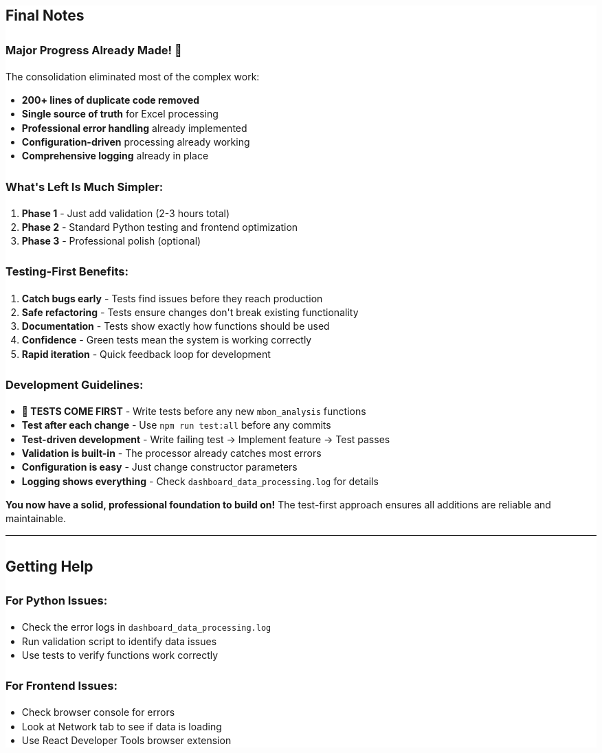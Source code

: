 ## Final Notes

### **Major Progress Already Made! 🎉**

The consolidation eliminated most of the complex work:
- **200+ lines of duplicate code removed**
- **Single source of truth** for Excel processing  
- **Professional error handling** already implemented
- **Configuration-driven** processing already working
- **Comprehensive logging** already in place

### **What's Left Is Much Simpler:**

1. **Phase 1** - Just add validation (2-3 hours total)
2. **Phase 2** - Standard Python testing and frontend optimization  
3. **Phase 3** - Professional polish (optional)

### **Testing-First Benefits:**

1. **Catch bugs early** - Tests find issues before they reach production
2. **Safe refactoring** - Tests ensure changes don't break existing functionality
3. **Documentation** - Tests show exactly how functions should be used
4. **Confidence** - Green tests mean the system is working correctly
5. **Rapid iteration** - Quick feedback loop for development

### **Development Guidelines:**

- **🧪 TESTS COME FIRST** - Write tests before any new `mbon_analysis` functions
- **Test after each change** - Use `npm run test:all` before any commits
- **Test-driven development** - Write failing test → Implement feature → Test passes
- **Validation is built-in** - The processor already catches most errors
- **Configuration is easy** - Just change constructor parameters  
- **Logging shows everything** - Check `dashboard_data_processing.log` for details

**You now have a solid, professional foundation to build on!** The test-first approach ensures all additions are reliable and maintainable.

---

## Getting Help

### For Python Issues:
- Check the error logs in `dashboard_data_processing.log`
- Run validation script to identify data issues
- Use tests to verify functions work correctly

### For Frontend Issues:
- Check browser console for errors
- Look at Network tab to see if data is loading
- Use React Developer Tools browser extension
